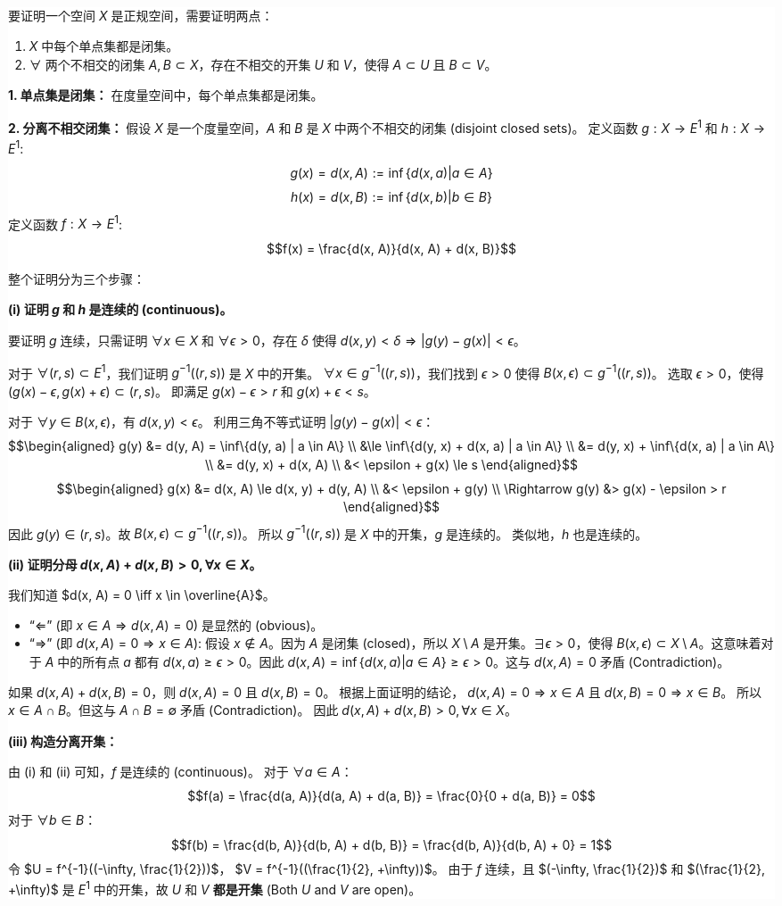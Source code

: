 要证明一个空间 $X$ 是正规空间，需要证明两点：

1. $X$ 中每个单点集都是闭集。
2. $\forall$ 两个不相交的闭集 $A, B \subset X$，存在不相交的开集 $U$ 和 $V$，使得 $A \subset U$ 且 $B \subset V$。

**1. 单点集是闭集：**
在度量空间中，每个单点集都是闭集。

**2. 分离不相交闭集：**
假设 $X$ 是一个度量空间，$A$ 和 $B$ 是 $X$ 中两个不相交的闭集 (disjoint closed sets)。
定义函数 $g: X \rightarrow E^1$ 和 $h: X \rightarrow E^1$:
$$g(x) = d(x, A) := \inf\{d(x, a) | a \in A\}$$
$$h(x) = d(x, B) := \inf\{d(x, b) | b \in B\}$$
定义函数 $f: X \rightarrow E^1$:
$$f(x) = \frac{d(x, A)}{d(x, A) + d(x, B)}$$

整个证明分为三个步骤：

**(i) 证明 $g$ 和 $h$ 是连续的 (continuous)。**

要证明 $g$ 连续，只需证明 $\forall x \in X$ 和 $\forall \epsilon > 0$，存在 $\delta$ 使得 $d(x, y) < \delta \Rightarrow |g(y) - g(x)| < \epsilon$。

对于 $\forall (r, s) \subset E^1$，我们证明 $g^{-1}((r, s))$ 是 $X$ 中的开集。
$\forall x \in g^{-1}((r, s))$，我们找到 $\epsilon > 0$ 使得 $B(x, \epsilon) \subset g^{-1}((r, s))$。
选取 $\epsilon > 0$，使得 $(g(x) - \epsilon, g(x) + \epsilon) \subset (r, s)$。
即满足 $g(x) - \epsilon > r$ 和 $g(x) + \epsilon < s$。

对于 $\forall y \in B(x, \epsilon)$，有 $d(x, y) < \epsilon$。
利用三角不等式证明 $|g(y) - g(x)| < \epsilon$：
$$\begin{aligned} g(y) &= d(y, A) = \inf\{d(y, a) | a \in A\} \\ &\le \inf\{d(y, x) + d(x, a) | a \in A\} \\ &= d(y, x) + \inf\{d(x, a) | a \in A\} \\ &= d(y, x) + d(x, A) \\ &< \epsilon + g(x) \le s \end{aligned}$$
$$\begin{aligned} g(x) &= d(x, A) \le d(x, y) + d(y, A) \\ &< \epsilon + g(y) \\ \Rightarrow g(y) &> g(x) - \epsilon > r \end{aligned}$$
因此 $g(y) \in (r, s)$。故 $B(x, \epsilon) \subset g^{-1}((r, s))$。
所以 $g^{-1}((r, s))$ 是 $X$ 中的开集，$g$ 是连续的。
类似地，$h$ 也是连续的。

**(ii) 证明分母 $d(x, A) + d(x, B) > 0, \forall x \in X$。**

我们知道 $d(x, A) = 0 \iff x \in \overline{A}$。

* “$\Leftarrow$” (即 $x \in A \Rightarrow d(x, A) = 0$) 是显然的 (obvious)。
* “$\Rightarrow$” (即 $d(x, A) = 0 \Rightarrow x \in A$): 假设 $x \notin A$。因为 $A$ 是闭集 (closed)，所以 $X \setminus A$ 是开集。$\exists \epsilon > 0$，使得 $B(x, \epsilon) \subset X \setminus A$。这意味着对于 $A$ 中的所有点 $a$ 都有 $d(x, a) \ge \epsilon > 0$。因此 $d(x, A) = \inf\{d(x, a) | a \in A\} \ge \epsilon > 0$。这与 $d(x, A) = 0$ 矛盾 (Contradiction)。

如果 $d(x, A) + d(x, B) = 0$，则 $d(x, A) = 0$ 且 $d(x, B) = 0$。
根据上面证明的结论， $d(x, A) = 0 \Rightarrow x \in A$ 且 $d(x, B) = 0 \Rightarrow x \in B$。
所以 $x \in A \cap B$。但这与 $A \cap B = \emptyset$ 矛盾 (Contradiction)。
因此 $d(x, A) + d(x, B) > 0, \forall x \in X$。

**(iii) 构造分离开集：**

由 (i) 和 (ii) 可知，$f$ 是连续的 (continuous)。
对于 $\forall a \in A$：
$$f(a) = \frac{d(a, A)}{d(a, A) + d(a, B)} = \frac{0}{0 + d(a, B)} = 0$$
对于 $\forall b \in B$：
$$f(b) = \frac{d(b, A)}{d(b, A) + d(b, B)} = \frac{d(b, A)}{d(b, A) + 0} = 1$$
令 $U = f^{-1}((-\infty, \frac{1}{2}))$， $V = f^{-1}((\frac{1}{2}, +\infty))$。
由于 $f$ 连续，且 $(-\infty, \frac{1}{2})$ 和 $(\frac{1}{2}, +\infty)$ 是 $E^1$ 中的开集，故 $U$ 和 $V$ **都是开集** (Both $U$ and $V$ are open)。
